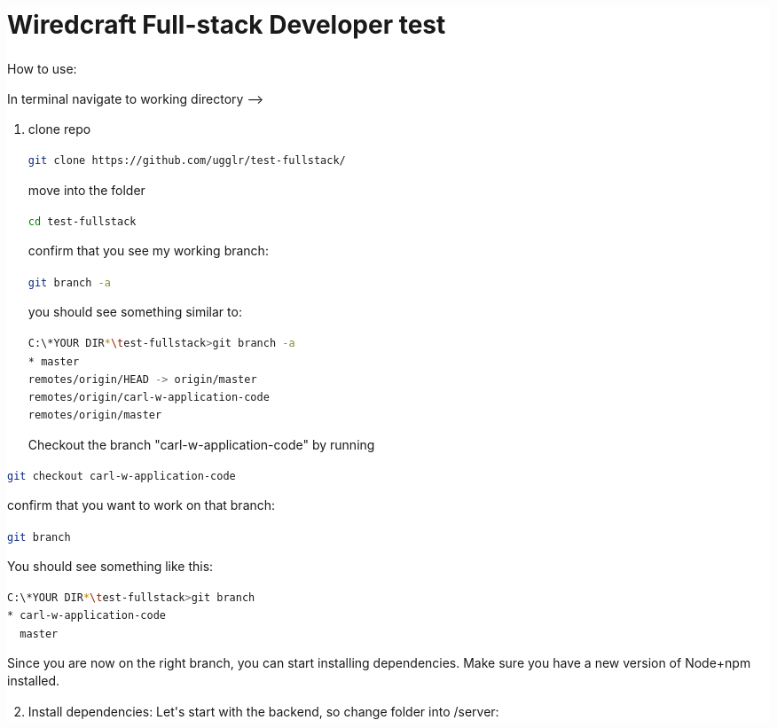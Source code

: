 # Wiredcraft Full-stack Developer test

How to use:

In terminal navigate to working directory --> <br>

1. clone repo
   ```sh
   git clone https://github.com/ugglr/test-fullstack/
   ```
   move into the folder
   
   ```sh
   cd test-fullstack
   ```
   
   confirm that you see my working branch: 
   
   
   ```sh
   git branch -a
   ```
   
   you should see something similar to: 
   
      ```sh
   C:\*YOUR DIR*\test-fullstack>git branch -a
   * master
    remotes/origin/HEAD -> origin/master
   remotes/origin/carl-w-application-code
   remotes/origin/master
      ```
   
   Checkout the branch "carl-w-application-code" by running
   
```sh
git checkout carl-w-application-code
```
       
confirm that you want to work on that branch:
       
```sh
git branch
```
             
You should see something like this: 

```sh
C:\*YOUR DIR*\test-fullstack>git branch
* carl-w-application-code
  master
```

Since you are now on the right branch, you can start installing dependencies. Make sure you have a new version of Node+npm installed. 
   
   
2. Install dependencies:
   Let's start with the backend, so change folder into /server:
   